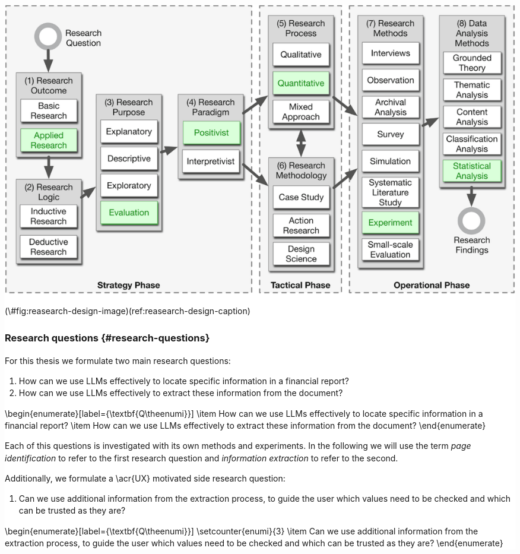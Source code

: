 <img src="images/research_design.png" alt="(ref:reasearch-design-caption)" width="100%" />
<p class="caption">(\#fig:reasearch-design-image)(ref:reasearch-design-caption)</p>
</div>

### Research questions {#research-questions}

For this thesis we formulate two main research questions:

<ol class='rs-questions' style='--counter: 1;'><li>How can we use LLMs effectively to locate specific information in a financial report?</li><li>How can we use LLMs effectively to extract these information from the document?</li></ol>

\begin{enumerate}[label={\textbf{Q\theenumi}}]
  \item How can we use LLMs effectively to locate specific information in a financial report?
  \item How can we use LLMs effectively to extract these information from the document?
\end{enumerate}

Each of this questions is investigated with its own methods and experiments. In the following we will use the term *page identification* to refer to the first research question and *information extraction* to refer to the second.

Additionally, we formulate a \acr{UX} motivated side research question:

<ol class='rs-questions' style='--counter: 3;'><li>Can we use additional information from the extraction process, to guide the user which values need to be checked and which can be trusted as they are?</li></ol>

\begin{enumerate}[label={\textbf{Q\theenumi}}]
  \setcounter{enumi}{3}
  \item Can we use additional information from the extraction process, to guide the user which values need to be checked and which can be trusted as they are?
\end{enumerate}


[^index-1]: Most of the time the thesis was inspected at a third of the authors 42" screen with 4k resolution. For inspecting the large overview graphics it is a very handy tool the author recommends every data scientist or software developer.
[^02_literature_review-1]: We replaced $F$ by $P$ to speak in the terms of players instead of features. We also replcaed $f$ by $val$, because it better fits the story, that this is the value gain in a game, as explained by @osullivanMathematicsShapleyValues2023.
[^03_methodology-1]: I downloaded all publicly available annual reports for some of the companies shown in the first row of Figure \@ref(fig:beteiligungsunternehmen). I assumed that this will give a representative sample of document structures for the other companies of the same type. Realizing that the degewo AG reports would require ocr preprocessing I additionally downloaded reports for GESOBAU AG. This approach could have been more systematic. For the second task I downloaded reports for all companies available and tried to use a balanced amount of reports per company.
